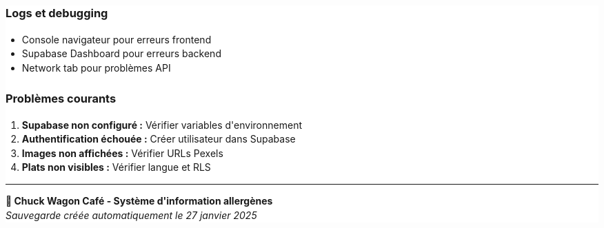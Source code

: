 ### **Logs et debugging**
- Console navigateur pour erreurs frontend
- Supabase Dashboard pour erreurs backend
- Network tab pour problèmes API

### **Problèmes courants**
1. **Supabase non configuré :** Vérifier variables d'environnement
2. **Authentification échouée :** Créer utilisateur dans Supabase
3. **Images non affichées :** Vérifier URLs Pexels
4. **Plats non visibles :** Vérifier langue et RLS

---

**🤠 Chuck Wagon Café - Système d'information allergènes**  
*Sauvegarde créée automatiquement le 27 janvier 2025*